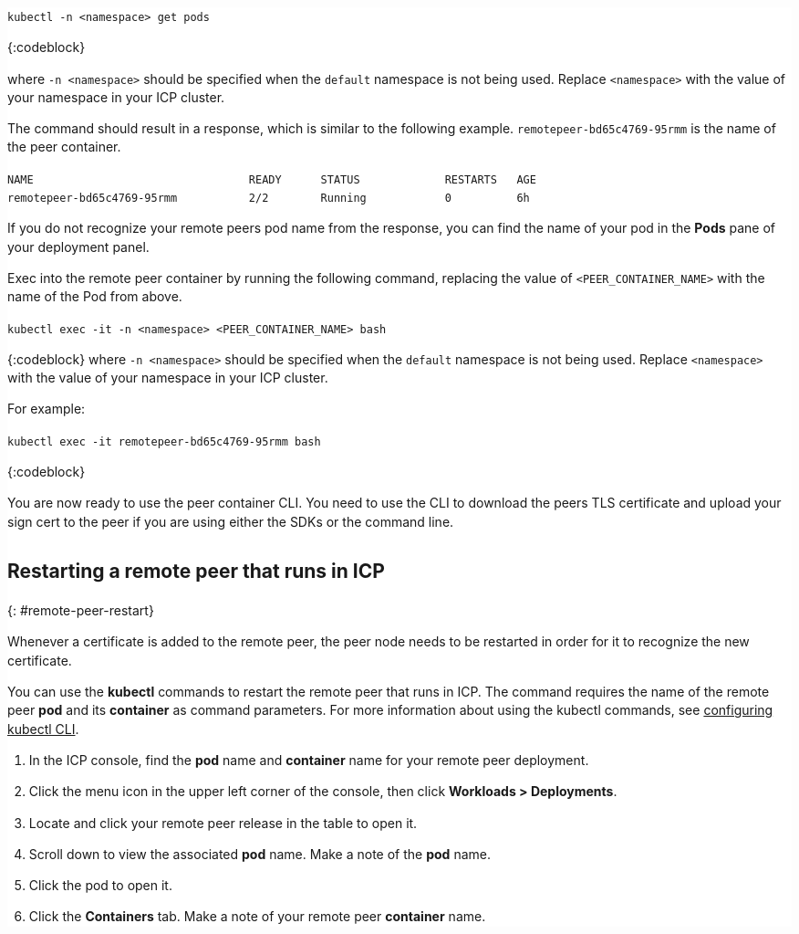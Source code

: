 ```
kubectl -n <namespace> get pods
```
{:codeblock}

where `-n <namespace>` should be specified when the `default` namespace is not being used. Replace `<namespace>` with the value of your
namespace in your ICP cluster.


The command should result in a response, which is similar to the following example. `remotepeer-bd65c4769-95rmm` is the name of the peer container.

```
NAME                                 READY      STATUS             RESTARTS   AGE
remotepeer-bd65c4769-95rmm           2/2        Running            0          6h
```

If you do not recognize your remote peers pod name from the response, you can find the name of your pod in the **Pods** pane of your deployment panel.

Exec into the remote peer container by running the following command, replacing the value of `<PEER_CONTAINER_NAME>` with the name of the Pod from above.

```
kubectl exec -it -n <namespace> <PEER_CONTAINER_NAME> bash
```
{:codeblock}
where `-n <namespace>` should be specified when the `default` namespace is not being used. Replace `<namespace>` with the value of your
namespace in your ICP cluster.

For example:

```
kubectl exec -it remotepeer-bd65c4769-95rmm bash
```
{:codeblock}

You are now ready to use the peer container CLI. You need to use the CLI to download the peers TLS certificate and upload your sign cert to the peer if you are using either the SDKs or the command line.

## Restarting a remote peer that runs in ICP
{: #remote-peer-restart}

Whenever a certificate is added to the remote peer, the peer node needs to be restarted in order for it to recognize the new certificate.

You can use the **kubectl** commands to restart the remote peer that runs in ICP. The command requires the name of the remote peer **pod** and its **container** as command parameters. For more information about using the kubectl commands, see [configuring kubectl CLI](#remote-peer-kubectl-configure).

1. In the ICP console, find the **pod** name and **container** name for your remote peer deployment.

  1. Click the menu icon in the upper left corner of the console, then click  **Workloads > Deployments**.
  2. Locate and click your remote peer release in the table to open it.
  3. Scroll down to view the associated **pod** name. Make a note of the **pod** name.
  4. Click the pod to open it.
  5. Click the **Containers** tab. Make a note of your remote peer **container** name.
